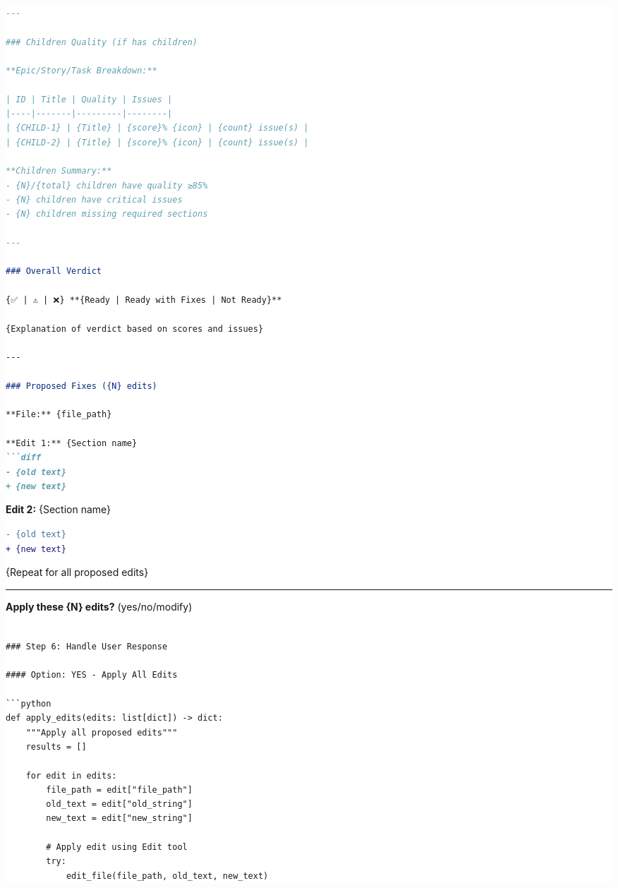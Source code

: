 ```markdown
---

### Children Quality (if has children)

**Epic/Story/Task Breakdown:**

| ID | Title | Quality | Issues |
|----|-------|---------|--------|
| {CHILD-1} | {Title} | {score}% {icon} | {count} issue(s) |
| {CHILD-2} | {Title} | {score}% {icon} | {count} issue(s) |

**Children Summary:**
- {N}/{total} children have quality ≥85%
- {N} children have critical issues
- {N} children missing required sections

---

### Overall Verdict

{✅ | ⚠️ | ❌} **{Ready | Ready with Fixes | Not Ready}**

{Explanation of verdict based on scores and issues}

---

### Proposed Fixes ({N} edits)

**File:** {file_path}

**Edit 1:** {Section name}
```diff
- {old text}
+ {new text}
```

**Edit 2:** {Section name}
```diff
- {old text}
+ {new text}
```

{Repeat for all proposed edits}

---

**Apply these {N} edits?** (yes/no/modify)
```

### Step 6: Handle User Response

#### Option: YES - Apply All Edits

```python
def apply_edits(edits: list[dict]) -> dict:
    """Apply all proposed edits"""
    results = []

    for edit in edits:
        file_path = edit["file_path"]
        old_text = edit["old_string"]
        new_text = edit["new_string"]

        # Apply edit using Edit tool
        try:
            edit_file(file_path, old_text, new_text)
```